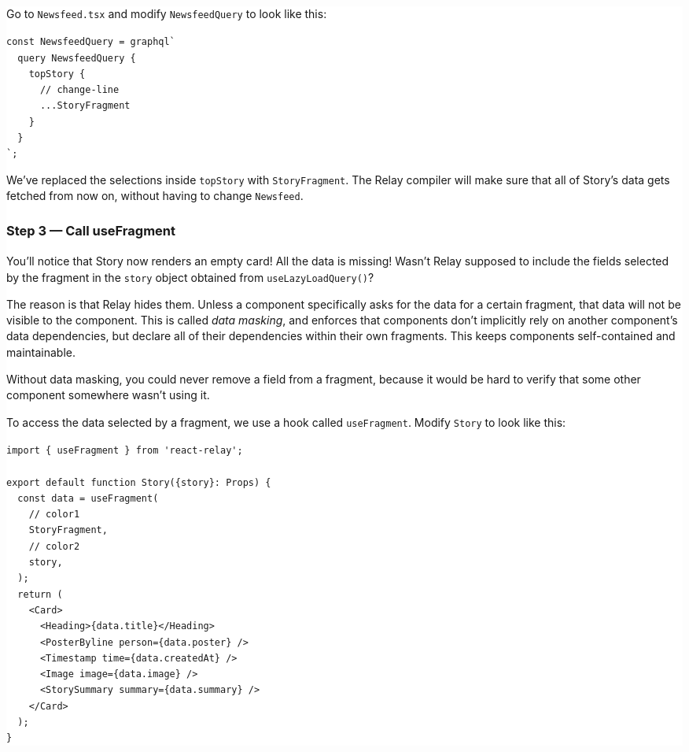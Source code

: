 Go to `Newsfeed.tsx` and modify `NewsfeedQuery` to look like this:

```
const NewsfeedQuery = graphql`
  query NewsfeedQuery {
    topStory {
      // change-line
      ...StoryFragment
    }
  }
`;
```

We’ve replaced the selections inside `topStory` with `StoryFragment`. The Relay compiler will make sure that all of Story’s data gets fetched from now on, without having to change `Newsfeed`.

### Step 3 — Call useFragment

You’ll notice that Story now renders an empty card! All the data is missing! Wasn’t Relay supposed to include the fields selected by the fragment in the `story` object obtained from `useLazyLoadQuery()`?

The reason is that Relay hides them. Unless a component specifically asks for the data for a certain fragment, that data will not be visible to the component. This is called *data masking*, and enforces that components don’t implicitly rely on another component’s data dependencies, but declare all of their dependencies within their own fragments. This keeps components self-contained and maintainable.

Without data masking, you could never remove a field from a fragment, because it would be hard to verify that some other component somewhere wasn’t using it.

To access the data selected by a fragment, we use a hook called `useFragment`. Modify `Story` to look like this:

```
import { useFragment } from 'react-relay';

export default function Story({story}: Props) {
  const data = useFragment(
    // color1
    StoryFragment,
    // color2
    story,
  );
  return (
    <Card>
      <Heading>{data.title}</Heading>
      <PosterByline person={data.poster} />
      <Timestamp time={data.createdAt} />
      <Image image={data.image} />
      <StorySummary summary={data.summary} />
    </Card>
  );
}
```
